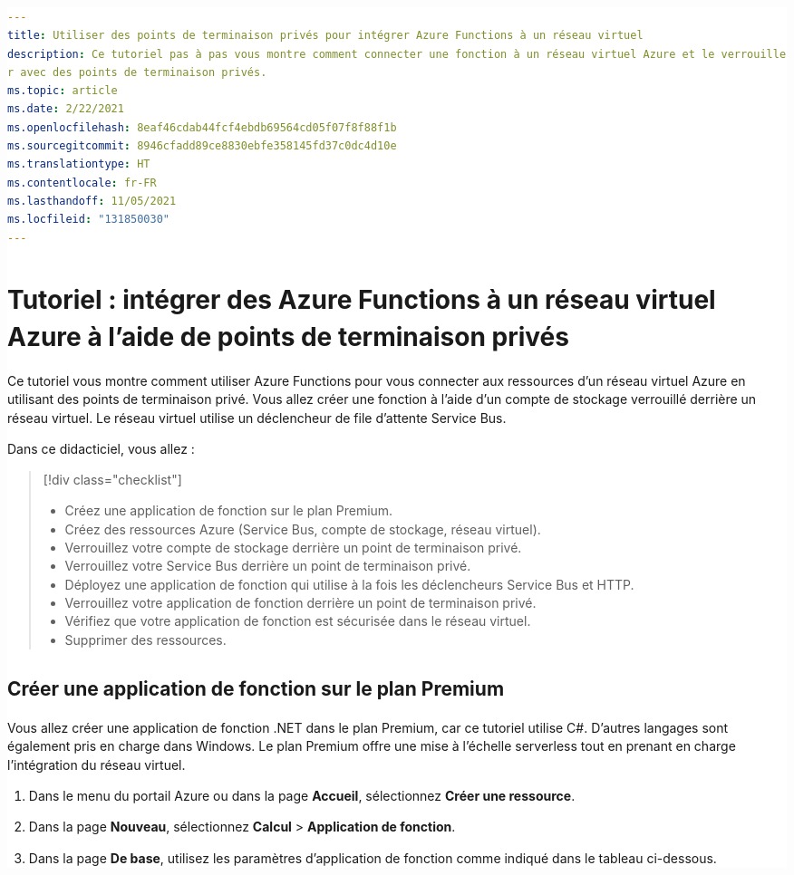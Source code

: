 ```yaml
---
title: Utiliser des points de terminaison privés pour intégrer Azure Functions à un réseau virtuel
description: Ce tutoriel pas à pas vous montre comment connecter une fonction à un réseau virtuel Azure et le verrouiller avec des points de terminaison privés.
ms.topic: article
ms.date: 2/22/2021
ms.openlocfilehash: 8eaf46cdab44fcf4ebdb69564cd05f07f8f88f1b
ms.sourcegitcommit: 8946cfadd89ce8830ebfe358145fd37c0dc4d10e
ms.translationtype: HT
ms.contentlocale: fr-FR
ms.lasthandoff: 11/05/2021
ms.locfileid: "131850030"
---
```

# <a name="tutorial-integrate-azure-functions-with-an-azure-virtual-network-by-using-private-endpoints"></a>Tutoriel : intégrer des Azure Functions à un réseau virtuel Azure à l’aide de points de terminaison privés

Ce tutoriel vous montre comment utiliser Azure Functions pour vous connecter aux ressources d’un réseau virtuel Azure en utilisant des points de terminaison privé. Vous allez créer une fonction à l’aide d’un compte de stockage verrouillé derrière un réseau virtuel. Le réseau virtuel utilise un déclencheur de file d’attente Service Bus.

Dans ce didacticiel, vous allez :

> [!div class="checklist"]
> * Créez une application de fonction sur le plan Premium.
> * Créez des ressources Azure (Service Bus, compte de stockage, réseau virtuel).
> * Verrouillez votre compte de stockage derrière un point de terminaison privé.
> * Verrouillez votre Service Bus derrière un point de terminaison privé.
> * Déployez une application de fonction qui utilise à la fois les déclencheurs Service Bus et HTTP.
> * Verrouillez votre application de fonction derrière un point de terminaison privé.
> * Vérifiez que votre application de fonction est sécurisée dans le réseau virtuel.
> * Supprimer des ressources.

## <a name="create-a-function-app-in-a-premium-plan"></a>Créer une application de fonction sur le plan Premium

Vous allez créer une application de fonction .NET dans le plan Premium, car ce tutoriel utilise C#. D’autres langages sont également pris en charge dans Windows. Le plan Premium offre une mise à l’échelle serverless tout en prenant en charge l’intégration du réseau virtuel.

1. Dans le menu du portail Azure ou dans la page **Accueil**, sélectionnez **Créer une ressource**.

1. Dans la page **Nouveau**, sélectionnez **Calcul** > **Application de fonction**.

1. Dans la page **De base**, utilisez les paramètres d’application de fonction comme indiqué dans le tableau ci-dessous.
